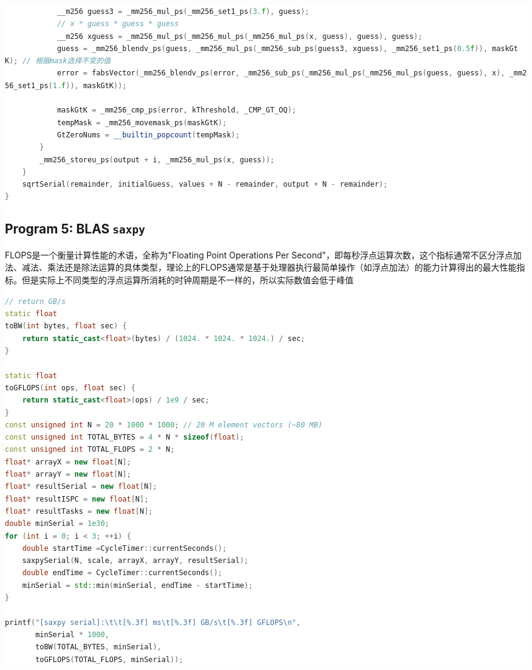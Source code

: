 ```c++
            __m256 guess3 = _mm256_mul_ps(_mm256_set1_ps(3.f), guess);
            // x * guess * guess * guess
            __m256 xguess = _mm256_mul_ps(_mm256_mul_ps(_mm256_mul_ps(x, guess), guess), guess);
            guess = _mm256_blendv_ps(guess, _mm256_mul_ps(_mm256_sub_ps(guess3, xguess), _mm256_set1_ps(0.5f)), maskGtK); // 根据mask选择不变的值
            error = fabsVector(_mm256_blendv_ps(error, _mm256_sub_ps(_mm256_mul_ps(_mm256_mul_ps(guess, guess), x), _mm256_set1_ps(1.f)), maskGtK));

            maskGtK = _mm256_cmp_ps(error, kThreshold, _CMP_GT_OQ);
            tempMask = _mm256_movemask_ps(maskGtK);
            GtZeroNums = __builtin_popcount(tempMask);
        }
        _mm256_storeu_ps(output + i, _mm256_mul_ps(x, guess));
    }
    sqrtSerial(remainder, initialGuess, values + N - remainder, output + N - remainder);
}
```

## Program 5: BLAS `saxpy`

FLOPS是一个衡量计算性能的术语，全称为"Floating Point Operations Per Second"，即每秒浮点运算次数，这个指标通常不区分浮点加法、减法、乘法还是除法运算的具体类型，理论上的FLOPS通常是基于处理器执行最简单操作（如浮点加法）的能力计算得出的最大性能指标。但是实际上不同类型的浮点运算所消耗的时钟周期是不一样的，所以实际数值会低于峰值

```C++
// return GB/s
static float
toBW(int bytes, float sec) {
    return static_cast<float>(bytes) / (1024. * 1024. * 1024.) / sec;
}

static float
toGFLOPS(int ops, float sec) {
    return static_cast<float>(ops) / 1e9 / sec;
}
const unsigned int N = 20 * 1000 * 1000; // 20 M element vectors (~80 MB)
const unsigned int TOTAL_BYTES = 4 * N * sizeof(float);
const unsigned int TOTAL_FLOPS = 2 * N;
float* arrayX = new float[N];
float* arrayY = new float[N];
float* resultSerial = new float[N];
float* resultISPC = new float[N];
float* resultTasks = new float[N];
double minSerial = 1e30;
for (int i = 0; i < 3; ++i) {
    double startTime =CycleTimer::currentSeconds();
    saxpySerial(N, scale, arrayX, arrayY, resultSerial);
    double endTime = CycleTimer::currentSeconds();
    minSerial = std::min(minSerial, endTime - startTime);
}

printf("[saxpy serial]:\t\t[%.3f] ms\t[%.3f] GB/s\t[%.3f] GFLOPS\n",
       minSerial * 1000,
       toBW(TOTAL_BYTES, minSerial),
       toGFLOPS(TOTAL_FLOPS, minSerial));
```
